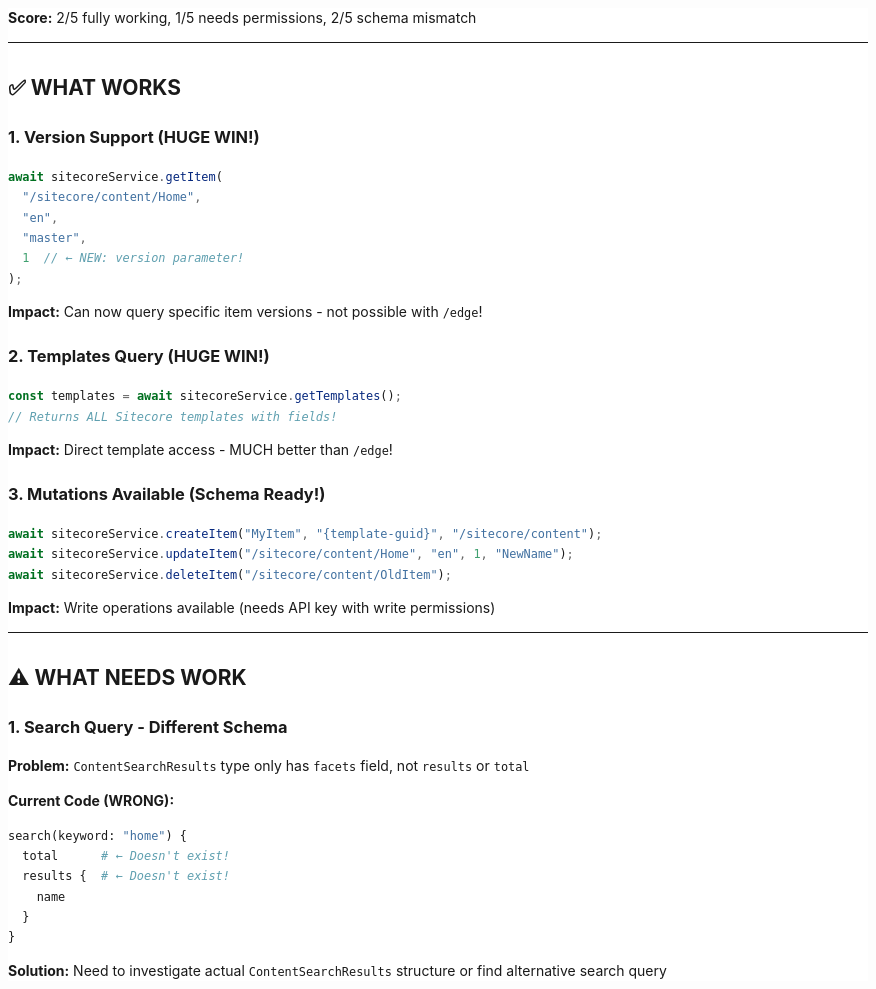 **Score:** 2/5 fully working, 1/5 needs permissions, 2/5 schema mismatch

---

## ✅ WHAT WORKS

### 1. Version Support (HUGE WIN!)
```typescript
await sitecoreService.getItem(
  "/sitecore/content/Home",
  "en",
  "master",
  1  // ← NEW: version parameter!
);
```

**Impact:** Can now query specific item versions - not possible with `/edge`!

### 2. Templates Query (HUGE WIN!)
```typescript
const templates = await sitecoreService.getTemplates();
// Returns ALL Sitecore templates with fields!
```

**Impact:** Direct template access - MUCH better than `/edge`!

### 3. Mutations Available (Schema Ready!)
```typescript
await sitecoreService.createItem("MyItem", "{template-guid}", "/sitecore/content");
await sitecoreService.updateItem("/sitecore/content/Home", "en", 1, "NewName");
await sitecoreService.deleteItem("/sitecore/content/OldItem");
```

**Impact:** Write operations available (needs API key with write permissions)

---

## ⚠️ WHAT NEEDS WORK

### 1. Search Query - Different Schema
**Problem:** `ContentSearchResults` type only has `facets` field, not `results` or `total`

**Current Code (WRONG):**
```graphql
search(keyword: "home") {
  total      # ← Doesn't exist!
  results {  # ← Doesn't exist!
    name
  }
}
```

**Solution:** Need to investigate actual `ContentSearchResults` structure or find alternative search query
